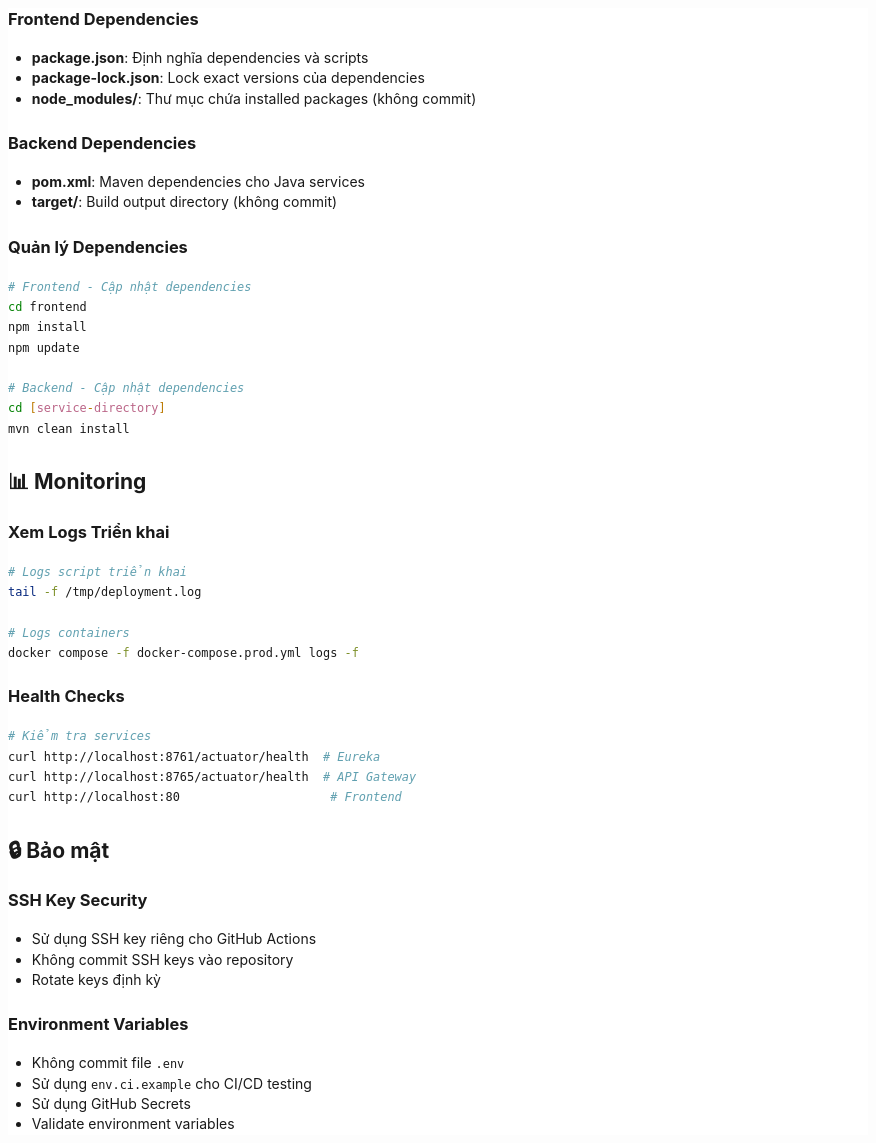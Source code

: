 ### Frontend Dependencies
- **package.json**: Định nghĩa dependencies và scripts
- **package-lock.json**: Lock exact versions của dependencies
- **node_modules/**: Thư mục chứa installed packages (không commit)

### Backend Dependencies
- **pom.xml**: Maven dependencies cho Java services
- **target/**: Build output directory (không commit)

### Quản lý Dependencies

```bash
# Frontend - Cập nhật dependencies
cd frontend
npm install
npm update

# Backend - Cập nhật dependencies
cd [service-directory]
mvn clean install
```

## 📊 Monitoring

### Xem Logs Triển khai

```bash
# Logs script triển khai
tail -f /tmp/deployment.log

# Logs containers
docker compose -f docker-compose.prod.yml logs -f
```

### Health Checks

```bash
# Kiểm tra services
curl http://localhost:8761/actuator/health  # Eureka
curl http://localhost:8765/actuator/health  # API Gateway
curl http://localhost:80                     # Frontend
```

## 🔒 Bảo mật

### SSH Key Security
- Sử dụng SSH key riêng cho GitHub Actions
- Không commit SSH keys vào repository
- Rotate keys định kỳ

### Environment Variables
- Không commit file `.env`
- Sử dụng `env.ci.example` cho CI/CD testing
- Sử dụng GitHub Secrets
- Validate environment variables
